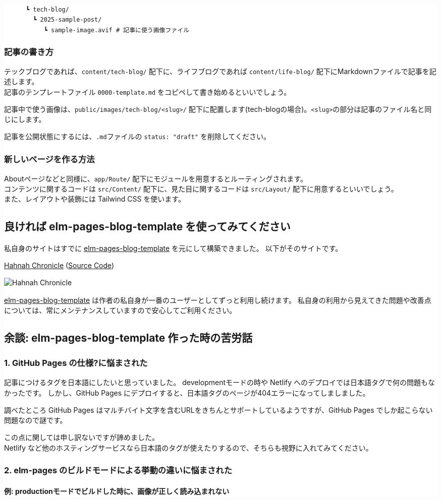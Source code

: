 ```
      ┗ tech-blog/
        ┗ 2025-sample-post/
           ┗ sample-image.avif # 記事に使う画像ファイル

```

### 記事の書き方

テックブログであれば、`content/tech-blog/` 配下に、ライフブログであれば `content/life-blog/` 配下にMarkdownファイルで記事を記述します。  
記事のテンプレートファイル `0000-template.md` をコピペして書き始めるといいでしょう。

記事中で使う画像は、`public/images/tech-blog/<slug>/` 配下に配置します(tech-blogの場合)。`<slug>`の部分は記事のファイル名と同じにします。

記事を公開状態にするには、`.md`ファイルの `status: "draft"` を削除してください。

### 新しいページを作る方法

Aboutページなどと同様に、`app/Route/` 配下にモジュールを用意するとルーティングされます。  
コンテンツに関するコードは `src/Content/` 配下に、見た目に関するコードは `src/Layout/` 配下に用意するといいでしょう。  
また、レイアウトや装飾には Tailwind CSS を使います。

## 良ければ elm-pages-blog-template を使ってみてください

私自身のサイトはすでに [elm-pages-blog-template](https://github.com/hahnah/elm-pages-blog-template) を元にして構築できました。
以下がそのサイトです。

[Hahnah Chronicle](https://hahnah.github.io/) ([Source Code](https://github.com/hahnah/hahnah.github.io))

![Hahnah Chronicle](/images/tech-blog/2025-elm-pages-blog-template/hahnah-site.avif)

[elm-pages-blog-template](https://github.com/hahnah/elm-pages-blog-template) は作者の私自身が一番のユーザーとしてずっと利用し続けます。
私自身の利用から見えてきた問題や改善点については、常にメンテナンスしていますので安心してご利用ください。

## 余談: elm-pages-blog-template 作った時の苦労話

### 1. GitHub Pages の仕様?に悩まされた

記事につけるタグを日本語にしたいと思っていました。
developmentモードの時や Netlify へのデプロイでは日本語タグで何の問題もなかったです。
しかし、GitHub Pages にデプロイすると、日本語タグのページが404エラーになってしましました。

調べたところ GitHub Pages はマルチバイト文字を含むURLをきちんとサポートしているようですが、GitHub Pages でしか起こらない問題なので謎です。

この点に関しては申し訳ないですが諦めました。  
Netlify など他のホスティングサービスなら日本語のタグが使えたりするので、そちらも視野に入れてみてください。

### 2. elm-pages のビルドモードによる挙動の違いに悩まされた

#### 例: productionモードでビルドした時に、画像が正しく読み込まれない
